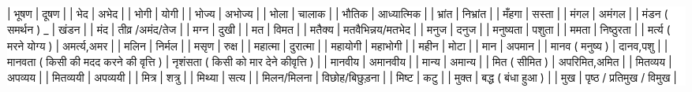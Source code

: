 | भूषण                                    | दूषण                                            |
| भेद                                     | अभेद                                            |
| भोगी                                    | योगी                                            |
| भोज्य                                   | अभोज्य                                          |
| भोला                                    | चालाक                                           |
| भौतिक                                   | आध्यात्मिक                                      |
| भ्रांत                                  | निभ्रांत                                        |
| मँहगा                                   | सस्ता                                           |
| मंगल                                    | अमंगल                                           |
| मंडन ( समर्थन ) _                       | खंडन                                            |
| मंद                                     | तीव्र /अमंद/तेज                                 |
| मग्न                                    | दुखी                                            |
| मत                                      | विमत                                            |
| मतैक्य                                  | मतवैभिन्नय/मतभेद                                |
| मनुज                                    | दनुज                                            |
| मनुष्यता                                | पशुता                                           |
| ममता                                    | निष्ठुरता                                       |
| मर्त्य ( मरने योग्य )                   | अमर्त्य,अमर                                     |
| मलिन                                    | निर्मल                                          |
| मसृण                                    | रुक्ष                                           |
| महात्मा                                 | दुरात्मा                                        |
| महायोगी                                 | महाभोगी                                         |
| महीन                                    | मोटा                                            |
| मान                                     | अपमान                                           |
| मानव ( मनुष्य )                         | दानव,पशु                                        |
| मानवता ( किसी की मदद करने की वृत्ति )   | नृशंसता ( किसी को मार देने कीवृत्ति )           |
| मानवीय                                  | अमानवीय                                         |
| मान्य                                   | अमान्य                                          |
| मित ( सीमित )                           | अपरिमित,अमित                                    |
| मितव्यय                                 | अपव्यय                                          |
| मितव्ययी                                | अपव्ययी                                         |
| मित्र                                   | शत्रु                                           |
| मिथ्या                                  | सत्य                                            |
| मिलन/मिलना                              | विछोह/बिछुड़ना                                  |
| मिष्ट                                   | कटु                                             |
| मुक्त                                   | बद्ध ( बंधा हुआ )                               |
| मुख                                     | पृष्ठ / प्रतिमुख / विमुख                        |